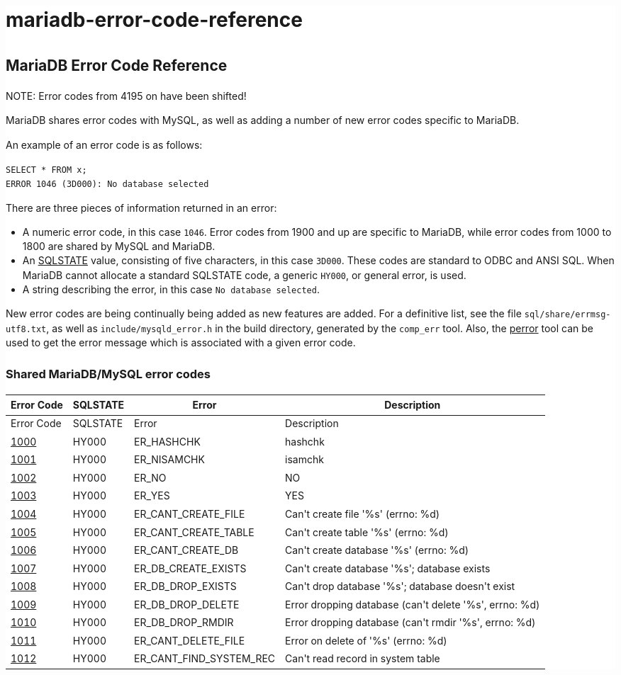 # mariadb-error-code-reference

## MariaDB Error Code Reference

NOTE: Error codes from 4195 on have been shifted!

MariaDB shares error codes with MySQL, as well as adding a number of new error codes specific to MariaDB.

An example of an error code is as follows:

```
SELECT * FROM x;
ERROR 1046 (3D000): No database selected
```

There are three pieces of information returned in an error:

* A numeric error code, in this case `1046`. Error codes from 1900 and up are specific to MariaDB, while error codes from 1000 to 1800 are shared by MySQL and MariaDB.
* An [SQLSTATE](../../../../server-usage/programmatic-compound-statements/programmatic-compound-statements-diagnostics/sqlstate.md) value, consisting of five characters, in this case `3D000`. These codes are standard to ODBC and ANSI SQL. When MariaDB cannot allocate a standard SQLSTATE code, a generic `HY000`, or general error, is used.
* A string describing the error, in this case `No database selected`.

New error codes are being continually being added as new features are added. For a definitive list, see the file `sql/share/errmsg-utf8.txt`, as well as `include/mysqld_error.h` in the build directory, generated by the `comp_err` tool. Also, the [perror](../../../../clients-and-utilities/perror.md) tool can be used to get the error message which is associated with a given error code.

### Shared MariaDB/MySQL error codes

| Error Code                                        | SQLSTATE | Error                              | Description                                                                                                                                                                            |
| ------------------------------------------------- | -------- | ---------------------------------- | -------------------------------------------------------------------------------------------------------------------------------------------------------------------------------------- |
| Error Code                                        | SQLSTATE | Error                              | Description                                                                                                                                                                            |
| [1000](mariadb-error-codes-1000-to-1099/e1000.md) | HY000    | ER\_HASHCHK                        | hashchk                                                                                                                                                                                |
| [1001](mariadb-error-codes-1000-to-1099/e1001.md) | HY000    | ER\_NISAMCHK                       | isamchk                                                                                                                                                                                |
| [1002](mariadb-error-codes-1000-to-1099/e1002.md) | HY000    | ER\_NO                             | NO                                                                                                                                                                                     |
| [1003](mariadb-error-codes-1000-to-1099/e1003.md) | HY000    | ER\_YES                            | YES                                                                                                                                                                                    |
| [1004](mariadb-error-codes-1000-to-1099/e1004.md) | HY000    | ER\_CANT\_CREATE\_FILE             | Can't create file '%s' (errno: %d)                                                                                                                                                     |
| [1005](mariadb-error-codes-1000-to-1099/e1005.md) | HY000    | ER\_CANT\_CREATE\_TABLE            | Can't create table '%s' (errno: %d)                                                                                                                                                    |
| [1006](mariadb-error-codes-1000-to-1099/e1006.md) | HY000    | ER\_CANT\_CREATE\_DB               | Can't create database '%s' (errno: %d)                                                                                                                                                 |
| [1007](mariadb-error-codes-1000-to-1099/e1007.md) | HY000    | ER\_DB\_CREATE\_EXISTS             | Can't create database '%s'; database exists                                                                                                                                            |
| [1008](mariadb-error-codes-1000-to-1099/e1008.md) | HY000    | ER\_DB\_DROP\_EXISTS               | Can't drop database '%s'; database doesn't exist                                                                                                                                       |
| [1009](mariadb-error-codes-1000-to-1099/e1009.md) | HY000    | ER\_DB\_DROP\_DELETE               | Error dropping database (can't delete '%s', errno: %d)                                                                                                                                 |
| [1010](mariadb-error-codes-1000-to-1099/e1010.md) | HY000    | ER\_DB\_DROP\_RMDIR                | Error dropping database (can't rmdir '%s', errno: %d)                                                                                                                                  |
| [1011](mariadb-error-codes-1000-to-1099/e1011.md) | HY000    | ER\_CANT\_DELETE\_FILE             | Error on delete of '%s' (errno: %d)                                                                                                                                                    |
| [1012](mariadb-error-codes-1000-to-1099/e1012.md) | HY000    | ER\_CANT\_FIND\_SYSTEM\_REC        | Can't read record in system table                                                                                                                                                      |